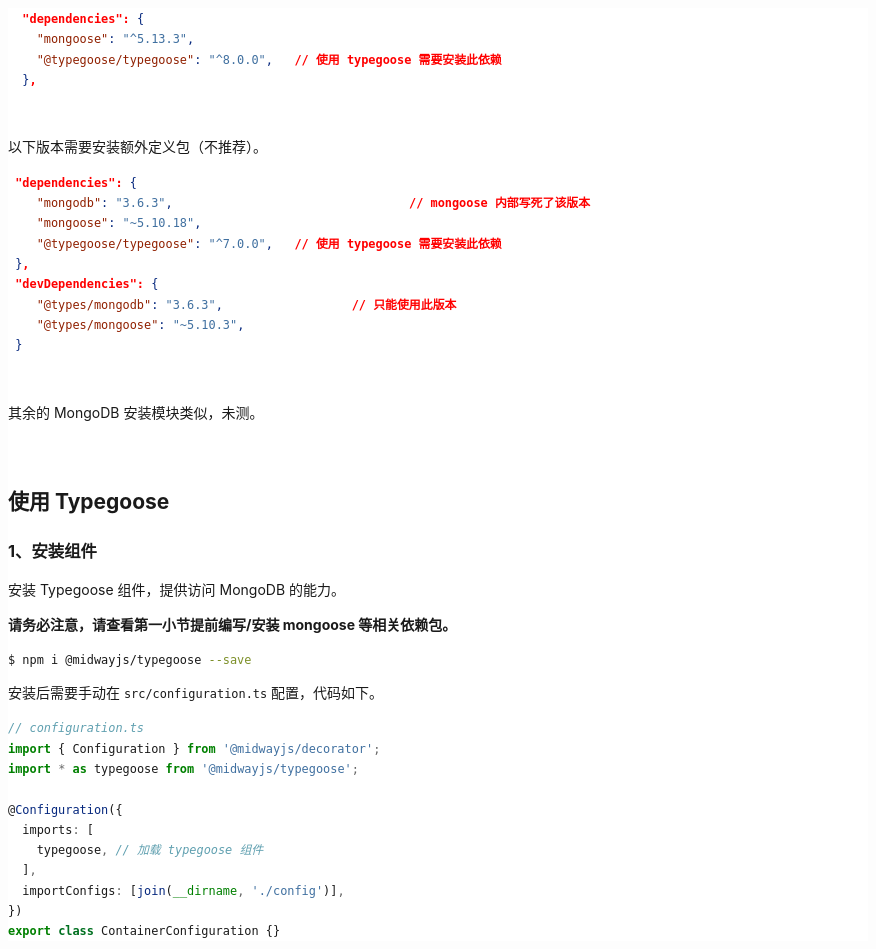 ```json
  "dependencies": {
    "mongoose": "^5.13.3",
    "@typegoose/typegoose": "^8.0.0",   // 使用 typegoose 需要安装此依赖
  },
```

​

以下版本需要安装额外定义包（不推荐）。

```json
 "dependencies": {
    "mongodb": "3.6.3",									// mongoose 内部写死了该版本
    "mongoose": "~5.10.18",
    "@typegoose/typegoose": "^7.0.0",   // 使用 typegoose 需要安装此依赖
 },
 "devDependencies": {
    "@types/mongodb": "3.6.3",					// 只能使用此版本
    "@types/mongoose": "~5.10.3",
 }
```

**​**

其余的 MongoDB 安装模块类似，未测。
**​**

**​**

## 使用 Typegoose

### 1、安装组件

安装 Typegoose 组件，提供访问 MongoDB 的能力。

**请务必注意，请查看第一小节提前编写/安装 mongoose 等相关依赖包。**

```bash
$ npm i @midwayjs/typegoose --save
```

安装后需要手动在 `src/configuration.ts` 配置，代码如下。

```typescript
// configuration.ts
import { Configuration } from '@midwayjs/decorator';
import * as typegoose from '@midwayjs/typegoose';

@Configuration({
  imports: [
    typegoose, // 加载 typegoose 组件
  ],
  importConfigs: [join(__dirname, './config')],
})
export class ContainerConfiguration {}
```
